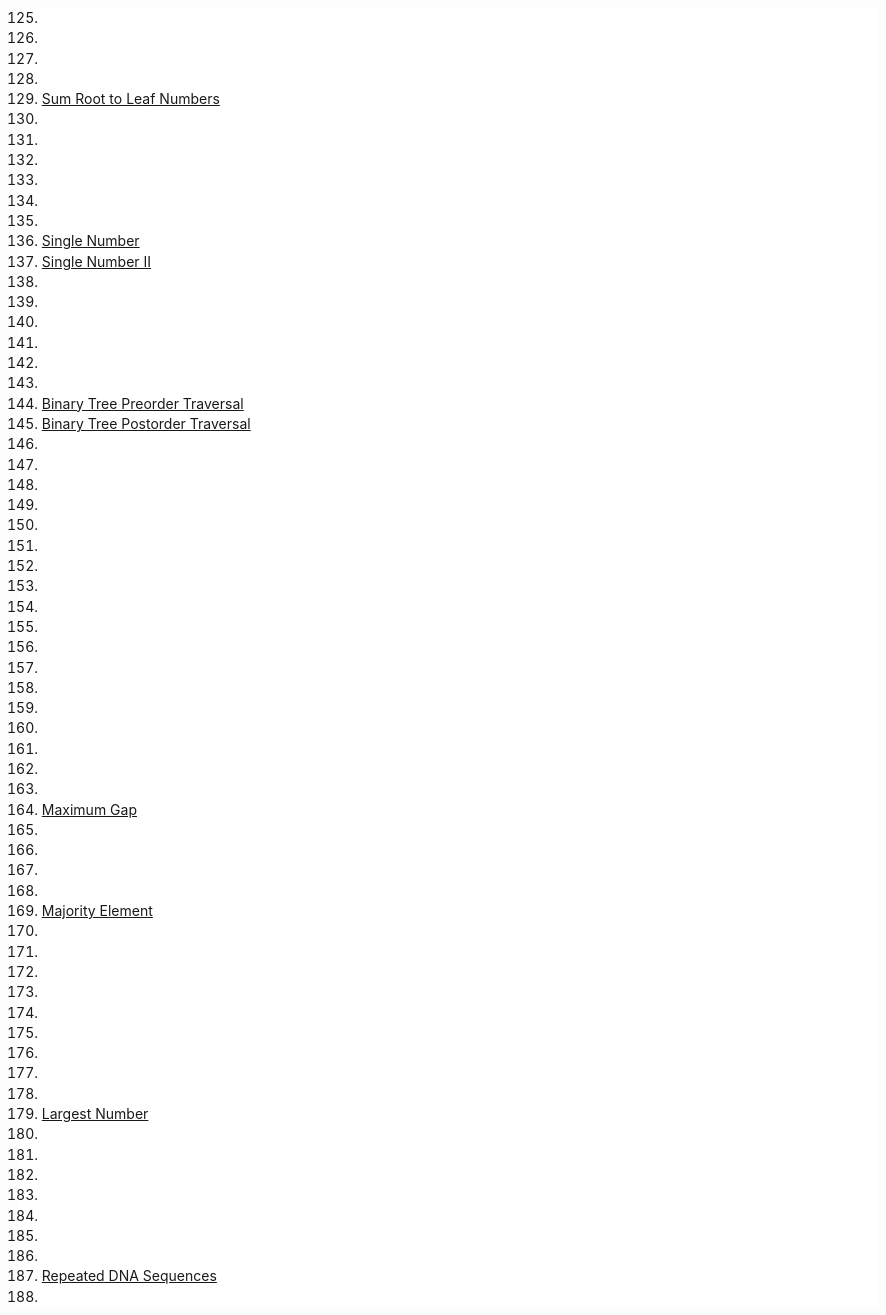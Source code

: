 125. [ ](/CPP/125.cpp)
126. [ ](/CPP/126.cpp)
127. [ ](/CPP/127.cpp)
128. [ ](/CPP/128.cpp)
129. [Sum Root to Leaf Numbers](/CPP/129.cpp)
130. [ ](/CPP/130.cpp)
131. [ ](/CPP/131.cpp)
132. [ ](/CPP/132.cpp)
133. [ ](/CPP/133.cpp)
134. [ ](/CPP/134.cpp)
135. [ ](/CPP/135.cpp)
136. [Single Number](/CPP/136.cpp)
137. [Single Number II](/CPP/137.cpp)
138. [ ](/CPP/138.cpp)
139. [ ](/CPP/139.cpp)
140. [ ](/CPP/140.cpp)
141. [ ](/CPP/141.cpp)
142. [ ](/CPP/142.cpp)
143. [ ](/CPP/143.cpp)
144. [Binary Tree Preorder Traversal](/CPP/144.cpp)
145. [Binary Tree Postorder Traversal](/CPP/145.cpp)
146. [ ](/CPP/146.cpp)
147. [ ](/CPP/147.cpp)
148. [ ](/CPP/148.cpp)
149. [ ](/CPP/149.cpp)
150. [ ](/CPP/150.cpp)
151. [ ](/CPP/151.cpp)
152. [ ](/CPP/152.cpp)
153. [ ](/CPP/153.cpp)
154. [ ](/CPP/154.cpp)
155. [ ](/CPP/155.cpp)
156. [ ](/CPP/156.cpp)
157. [ ](/CPP/157.cpp)
158. [ ](/CPP/158.cpp)
159. [ ](/CPP/159.cpp)
160. [ ](/CPP/160.cpp)
161. [ ](/CPP/161.cpp)
162. [ ](/CPP/162.cpp)
163. [ ](/CPP/163.cpp)
164. [Maximum Gap](/CPP/164.cpp)
165. [ ](/CPP/165.cpp)
166. [ ](/CPP/166.cpp)
167. [ ](/CPP/167.cpp)
168. [ ](/CPP/168.cpp)
169. [Majority Element](/CPP/169.cpp)
170. [ ](/CPP/170.cpp)
171. [ ](/CPP/171.cpp)
172. [ ](/CPP/172.cpp)
173. [ ](/CPP/173.cpp)
174. [ ](/CPP/174.cpp)
175. [ ](/CPP/175.cpp)
176. [ ](/CPP/176.cpp)
177. [ ](/CPP/177.cpp)
178. [ ](/CPP/178.cpp)
179. [Largest Number](/CPP/179.cpp)
180. [ ](/CPP/180.cpp)
181. [ ](/CPP/181.cpp)
182. [ ](/CPP/182.cpp)
183. [ ](/CPP/183.cpp)
184. [ ](/CPP/184.cpp)
185. [ ](/CPP/185.cpp)
186. [ ](/CPP/186.cpp)
187. [Repeated DNA Sequences](/CPP/187.cpp)
188. [ ](/CPP/188.cpp)